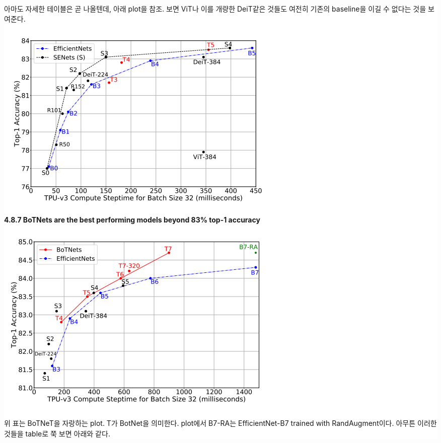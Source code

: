  아마도 자세한 테이블은 곧 나올텐데, 아래 plot을 참조. 보면 ViT나 이를 개량한 DeiT같은 것들도 여전히 기존의 baseline을 이길 수 없다는 것을 보여준다.

![img20](https://raw.githubusercontent.com/ReaperMaKNaE/reapermaknae.github.io/main/assets/img/20210324-36.PNG)

__4.8.7 BoTNets are the best performing models beyond 83% top-1 accuracy__

![img21](https://raw.githubusercontent.com/ReaperMaKNaE/reapermaknae.github.io/main/assets/img/20210324-37.PNG)

 위 표는 BoTNeT을 자랑하는 plot. T가 BotNet을 의미한다. plot에서 B7-RA는 EfficientNet-B7 trained with RandAugment이다. 아무튼 이러한 것들을 table로 쭉 보면 아래와 같다.
